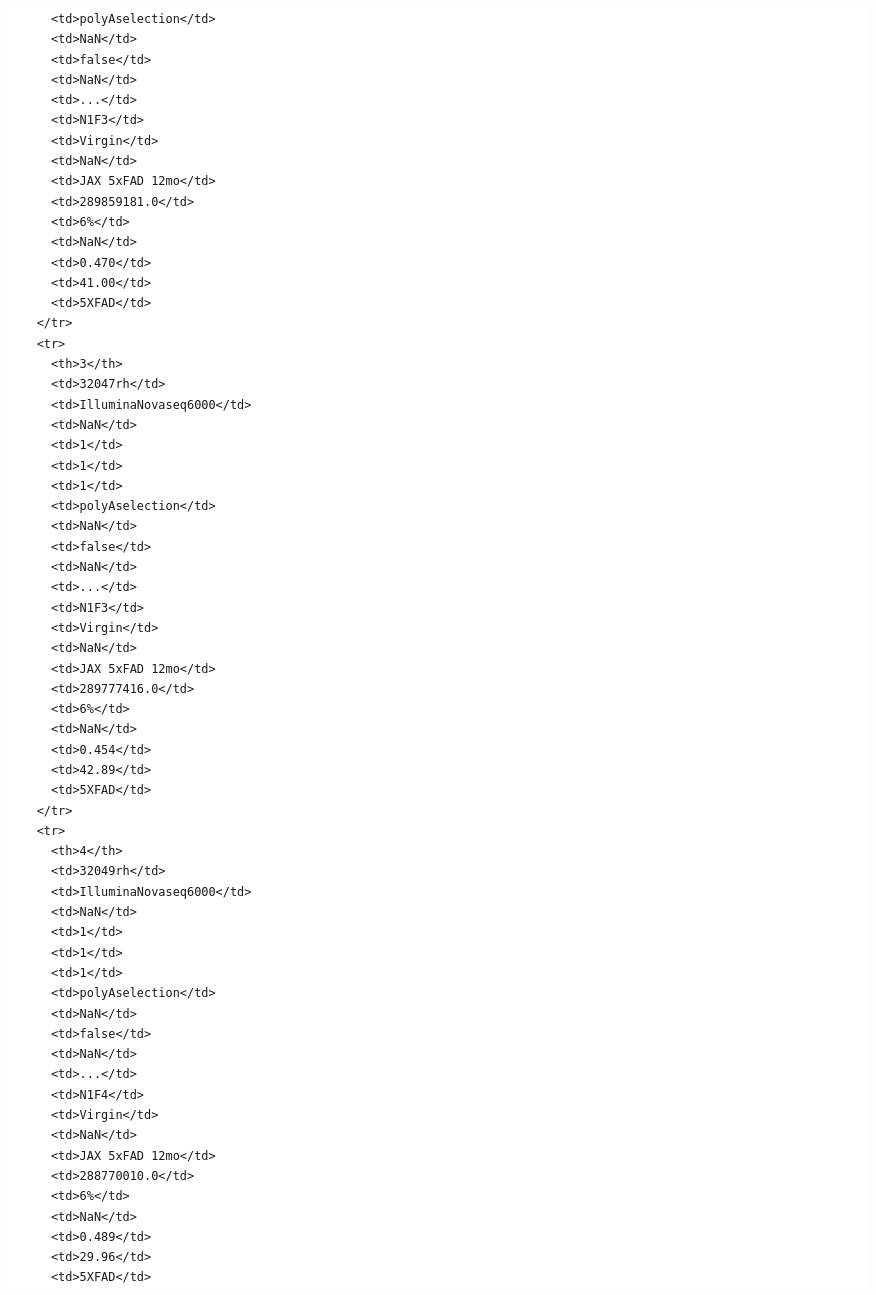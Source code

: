 ```{=html}
      <td>polyAselection</td>
      <td>NaN</td>
      <td>false</td>
      <td>NaN</td>
      <td>...</td>
      <td>N1F3</td>
      <td>Virgin</td>
      <td>NaN</td>
      <td>JAX 5xFAD 12mo</td>
      <td>289859181.0</td>
      <td>6%</td>
      <td>NaN</td>
      <td>0.470</td>
      <td>41.00</td>
      <td>5XFAD</td>
    </tr>
    <tr>
      <th>3</th>
      <td>32047rh</td>
      <td>IlluminaNovaseq6000</td>
      <td>NaN</td>
      <td>1</td>
      <td>1</td>
      <td>1</td>
      <td>polyAselection</td>
      <td>NaN</td>
      <td>false</td>
      <td>NaN</td>
      <td>...</td>
      <td>N1F3</td>
      <td>Virgin</td>
      <td>NaN</td>
      <td>JAX 5xFAD 12mo</td>
      <td>289777416.0</td>
      <td>6%</td>
      <td>NaN</td>
      <td>0.454</td>
      <td>42.89</td>
      <td>5XFAD</td>
    </tr>
    <tr>
      <th>4</th>
      <td>32049rh</td>
      <td>IlluminaNovaseq6000</td>
      <td>NaN</td>
      <td>1</td>
      <td>1</td>
      <td>1</td>
      <td>polyAselection</td>
      <td>NaN</td>
      <td>false</td>
      <td>NaN</td>
      <td>...</td>
      <td>N1F4</td>
      <td>Virgin</td>
      <td>NaN</td>
      <td>JAX 5xFAD 12mo</td>
      <td>288770010.0</td>
      <td>6%</td>
      <td>NaN</td>
      <td>0.489</td>
      <td>29.96</td>
      <td>5XFAD</td>
```